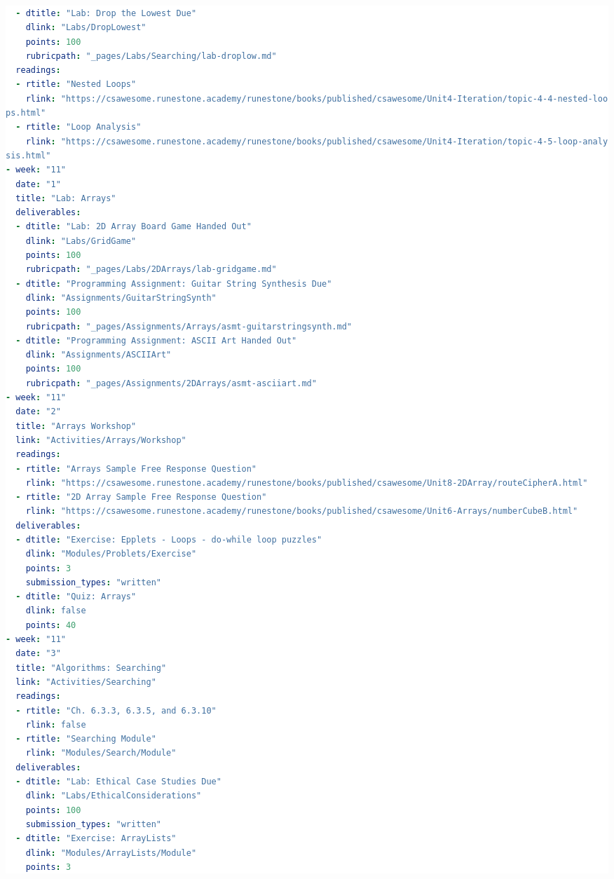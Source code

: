 ```yaml
  - dtitle: "Lab: Drop the Lowest Due"
    dlink: "Labs/DropLowest"
    points: 100
    rubricpath: "_pages/Labs/Searching/lab-droplow.md"    
  readings:
  - rtitle: "Nested Loops"
    rlink: "https://csawesome.runestone.academy/runestone/books/published/csawesome/Unit4-Iteration/topic-4-4-nested-loops.html"
  - rtitle: "Loop Analysis"
    rlink: "https://csawesome.runestone.academy/runestone/books/published/csawesome/Unit4-Iteration/topic-4-5-loop-analysis.html"    
- week: "11"
  date: "1"
  title: "Lab: Arrays"
  deliverables:
  - dtitle: "Lab: 2D Array Board Game Handed Out"
    dlink: "Labs/GridGame"
    points: 100  
    rubricpath: "_pages/Labs/2DArrays/lab-gridgame.md"     
  - dtitle: "Programming Assignment: Guitar String Synthesis Due"
    dlink: "Assignments/GuitarStringSynth"      
    points: 100   
    rubricpath: "_pages/Assignments/Arrays/asmt-guitarstringsynth.md"    
  - dtitle: "Programming Assignment: ASCII Art Handed Out"
    dlink: "Assignments/ASCIIArt" 
    points: 100    
    rubricpath: "_pages/Assignments/2DArrays/asmt-asciiart.md"       
- week: "11"
  date: "2"
  title: "Arrays Workshop"
  link: "Activities/Arrays/Workshop"  
  readings:
  - rtitle: "Arrays Sample Free Response Question"
    rlink: "https://csawesome.runestone.academy/runestone/books/published/csawesome/Unit8-2DArray/routeCipherA.html"    
  - rtitle: "2D Array Sample Free Response Question"
    rlink: "https://csawesome.runestone.academy/runestone/books/published/csawesome/Unit6-Arrays/numberCubeB.html"       
  deliverables:
  - dtitle: "Exercise: Epplets - Loops - do-while loop puzzles"
    dlink: "Modules/Problets/Exercise"  
    points: 3   
    submission_types: "written" 
  - dtitle: "Quiz: Arrays"
    dlink: false
    points: 40    
- week: "11"
  date: "3"
  title: "Algorithms: Searching" 
  link: "Activities/Searching"   
  readings:
  - rtitle: "Ch. 6.3.3, 6.3.5, and 6.3.10"
    rlink: false
  - rtitle: "Searching Module"
    rlink: "Modules/Search/Module"  
  deliverables:
  - dtitle: "Lab: Ethical Case Studies Due"
    dlink: "Labs/EthicalConsiderations"      
    points: 100  
    submission_types: "written" 
  - dtitle: "Exercise: ArrayLists"
    dlink: "Modules/ArrayLists/Module"    
    points: 3
```